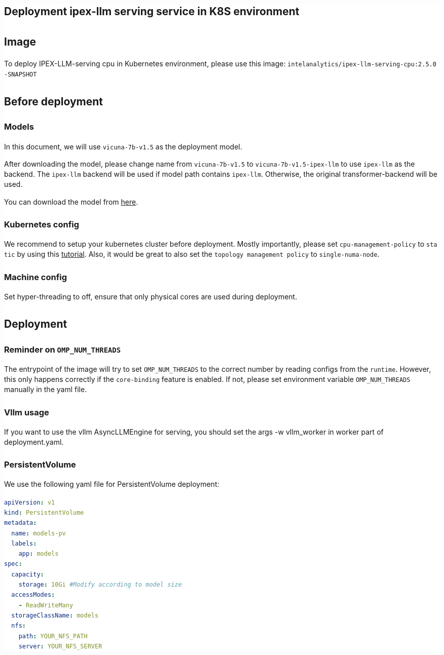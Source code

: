 ## Deployment ipex-llm serving service in K8S environment

## Image

To deploy IPEX-LLM-serving cpu in Kubernetes environment, please use this image: `intelanalytics/ipex-llm-serving-cpu:2.5.0-SNAPSHOT`

## Before deployment

### Models

In this document, we will use `vicuna-7b-v1.5` as the deployment model.

After downloading the model, please change name from `vicuna-7b-v1.5` to `vicuna-7b-v1.5-ipex-llm` to use `ipex-llm` as the backend. The `ipex-llm` backend will be used if model path contains `ipex-llm`. Otherwise, the original transformer-backend will be used.

You can download the model from [here](https://huggingface.co/lmsys/vicuna-7b-v1.5).

### Kubernetes config

We recommend to setup your kubernetes cluster before deployment.  Mostly importantly, please set `cpu-management-policy` to `static` by using this [tutorial](https://kubernetes.io/docs/tasks/administer-cluster/cpu-management-policies/).  Also, it would be great to also set the `topology management policy` to `single-numa-node`.

### Machine config

Set hyper-threading to off, ensure that only physical cores are used during deployment.

## Deployment

### Reminder on `OMP_NUM_THREADS`

The entrypoint of the image will try to set `OMP_NUM_THREADS` to the correct number by reading configs from the `runtime`.  However, this only happens correctly if the `core-binding` feature is enabled.  If not, please set environment variable `OMP_NUM_THREADS` manually in the yaml file.

### Vllm usage

If you want to use the vllm AsyncLLMEngine for serving, you should set the args -w vllm_worker in worker part of deployment.yaml.

### PersistentVolume

We use the following yaml file for PersistentVolume deployment:

```yaml
apiVersion: v1
kind: PersistentVolume
metadata:
  name: models-pv
  labels:
    app: models
spec:
  capacity:
    storage: 10Gi #Modify according to model size
  accessModes:
    - ReadWriteMany
  storageClassName: models
  nfs:
    path: YOUR_NFS_PATH
    server: YOUR_NFS_SERVER

```